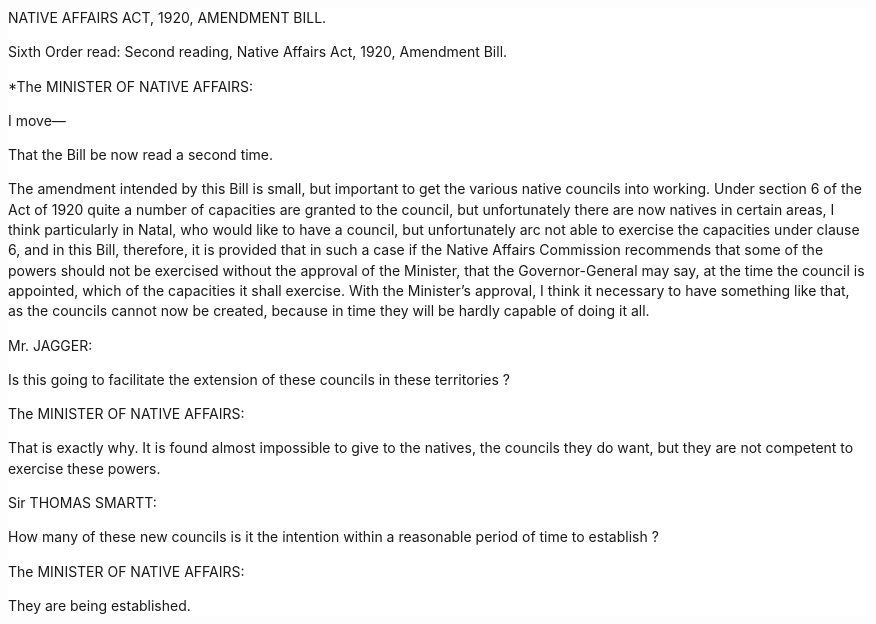 <debateSection name="#native_affairs_act_1920_amendment_bill">

<heading>NATIVE AFFAIRS ACT, 1920, AMENDMENT BILL.</heading>

<p>Sixth Order read: Second reading, Native Affairs Act, 1920, Amendment Bill.</p>

<speech by="#minister_of_native_affairs">

<from>*The <person refersTo="hansard_za">MINISTER OF NATIVE AFFAIRS</person>:</from>

<p>I move&#x2014;</p>

<block name="quote">That the Bill be now read a second time.</block>

<p>The amendment intended by this Bill is small, but important to get the various native councils into working. Under section 6 of the Act of 1920 quite a number of capacities are granted to the council, but unfortunately there are now natives in certain areas, I think particularly in Natal, who would like to have a council, but unfortunately arc not able to exercise the capacities under clause 6, and in this Bill, therefore, it is provided that in such a case if the Native Affairs Commission recommends that some of the powers should not be exercised <span class="col_3561-3562" refersTo="page_0734"/>without the approval of the Minister, that the Governor-General may say, at the time the council is appointed, which of the capacities it shall exercise. With the Minister&#x2019;s approval, I think it necessary to have something like that, as the councils cannot now be created, because in time they will be hardly capable of doing it all.</p>

</speech>

<speech by="#jagger">

<from>Mr. <person refersTo="hansard_za">JAGGER</person>:</from>

<p>Is this going to facilitate the extension of these councils in these territories &#x003F;</p>

</speech>

<speech by="#minister_of_native_affairs">

<from>The <person refersTo="hansard_za">MINISTER OF NATIVE AFFAIRS</person>:</from>

<p>That is exactly why. It is found almost impossible to give to the natives, the councils they do want, but they are not competent to exercise these powers.</p>

</speech>

<speech by="#thomas_smartt">

<from>Sir <person refersTo="hansard_za">THOMAS SMARTT</person>:</from>

<p>How many of these new councils is it the intention within a reasonable period of time to establish &#x003F;</p>

</speech>

<speech by="#minister_of_native_affairs">

<from>The <person refersTo="hansard_za">MINISTER OF NATIVE AFFAIRS</person>:</from>

<p>They are being established.</p>

</speech>

<speech by="#thomas_smartt">
